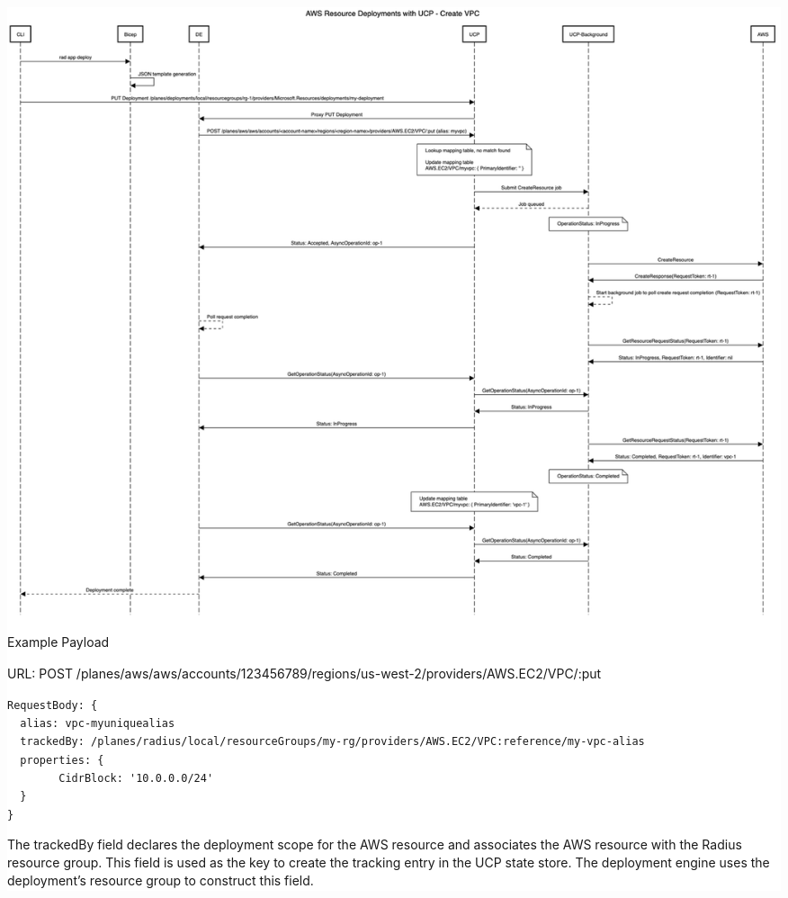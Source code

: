 ![Create-VPC](./create-vpc.png)

Example Payload 

URL: POST /planes/aws/aws/accounts/123456789/regions/us-west-2/providers/AWS.EC2/VPC/:put 

```
RequestBody: { 
  alias: vpc-myuniquealias 
  trackedBy: /planes/radius/local/resourceGroups/my-rg/providers/AWS.EC2/VPC:reference/my-vpc-alias 
  properties: { 
        CidrBlock: '10.0.0.0/24' 
  } 
}
```
The trackedBy field declares the deployment scope for the AWS resource and associates the AWS resource with the Radius resource group. This field is used as the key to create the tracking entry in the UCP state store. The deployment engine uses the deployment’s resource group to construct this field.  
